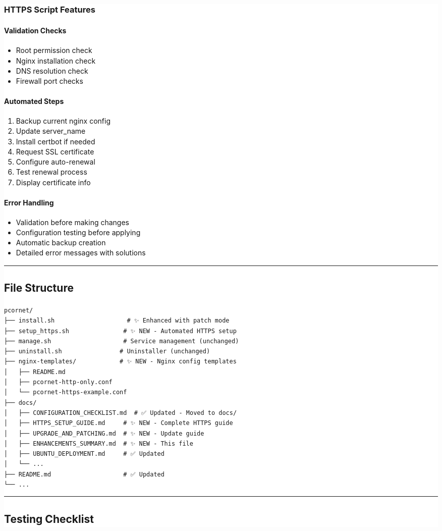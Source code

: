 ### HTTPS Script Features

#### Validation Checks
- Root permission check
- Nginx installation check
- DNS resolution check
- Firewall port checks

#### Automated Steps
1. Backup current nginx config
2. Update server_name
3. Install certbot if needed
4. Request SSL certificate
5. Configure auto-renewal
6. Test renewal process
7. Display certificate info

#### Error Handling
- Validation before making changes
- Configuration testing before applying
- Automatic backup creation
- Detailed error messages with solutions

---

## File Structure

```
pcornet/
├── install.sh                    # ✨ Enhanced with patch mode
├── setup_https.sh               # ✨ NEW - Automated HTTPS setup
├── manage.sh                    # Service management (unchanged)
├── uninstall.sh                # Uninstaller (unchanged)
├── nginx-templates/            # ✨ NEW - Nginx config templates
│   ├── README.md
│   ├── pcornet-http-only.conf
│   └── pcornet-https-example.conf
├── docs/
│   ├── CONFIGURATION_CHECKLIST.md  # ✅ Updated - Moved to docs/
│   ├── HTTPS_SETUP_GUIDE.md     # ✨ NEW - Complete HTTPS guide
│   ├── UPGRADE_AND_PATCHING.md  # ✨ NEW - Update guide
│   ├── ENHANCEMENTS_SUMMARY.md  # ✨ NEW - This file
│   ├── UBUNTU_DEPLOYMENT.md     # ✅ Updated
│   └── ...
├── README.md                    # ✅ Updated
└── ...
```

---

## Testing Checklist
